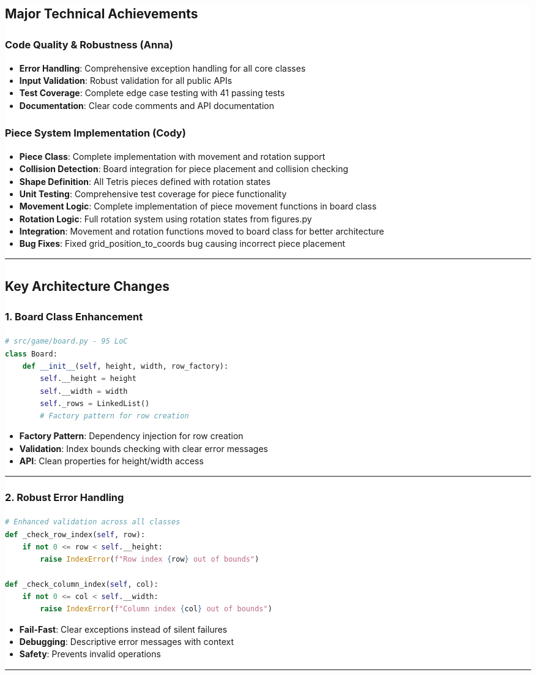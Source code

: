 ## Major Technical Achievements

### Code Quality & Robustness (Anna)
- **Error Handling**: Comprehensive exception handling for all core classes
- **Input Validation**: Robust validation for all public APIs
- **Test Coverage**: Complete edge case testing with 41 passing tests
- **Documentation**: Clear code comments and API documentation

### Piece System Implementation (Cody)
- **Piece Class**: Complete implementation with movement and rotation support
- **Collision Detection**: Board integration for piece placement and collision checking
- **Shape Definition**: All Tetris pieces defined with rotation states
- **Unit Testing**: Comprehensive test coverage for piece functionality
- **Movement Logic**: Complete implementation of piece movement functions in board class
- **Rotation Logic**: Full rotation system using rotation states from figures.py
- **Integration**: Movement and rotation functions moved to board class for better architecture
- **Bug Fixes**: Fixed grid_position_to_coords bug causing incorrect piece placement

---

## Key Architecture Changes

### 1. Board Class Enhancement
```python
# src/game/board.py - 95 LoC
class Board:
    def __init__(self, height, width, row_factory):
        self.__height = height
        self.__width = width
        self._rows = LinkedList()
        # Factory pattern for row creation
```
- **Factory Pattern**: Dependency injection for row creation
- **Validation**: Index bounds checking with clear error messages
- **API**: Clean properties for height/width access

---

### 2. Robust Error Handling
```python
# Enhanced validation across all classes
def _check_row_index(self, row):
    if not 0 <= row < self.__height:
        raise IndexError(f"Row index {row} out of bounds")

def _check_column_index(self, col):
    if not 0 <= col < self.__width:
        raise IndexError(f"Column index {col} out of bounds")
```
- **Fail-Fast**: Clear exceptions instead of silent failures
- **Debugging**: Descriptive error messages with context
- **Safety**: Prevents invalid operations

---